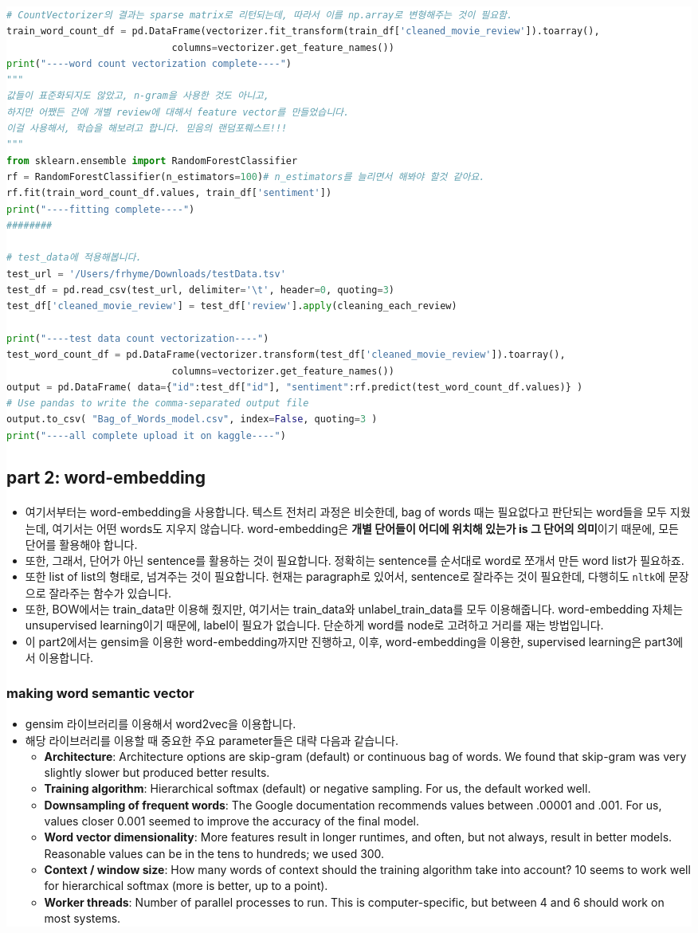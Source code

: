 ```python
# CountVectorizer의 결과는 sparse matrix로 리턴되는데, 따라서 이를 np.array로 변형해주는 것이 필요함. 
train_word_count_df = pd.DataFrame(vectorizer.fit_transform(train_df['cleaned_movie_review']).toarray(), 
                             columns=vectorizer.get_feature_names())
print("----word count vectorization complete----")
"""
값들이 표준화되지도 않았고, n-gram을 사용한 것도 아니고, 
하지만 어쨌든 간에 개별 review에 대해서 feature vector를 만들었습니다. 
이걸 사용해서, 학습을 해보려고 합니다. 믿음의 랜덤포뤠스트!!!
"""
from sklearn.ensemble import RandomForestClassifier
rf = RandomForestClassifier(n_estimators=100)# n_estimators를 늘리면서 해봐야 할것 같아요. 
rf.fit(train_word_count_df.values, train_df['sentiment'])
print("----fitting complete----")
########

# test_data에 적용해봅니다. 
test_url = '/Users/frhyme/Downloads/testData.tsv'
test_df = pd.read_csv(test_url, delimiter='\t', header=0, quoting=3)
test_df['cleaned_movie_review'] = test_df['review'].apply(cleaning_each_review)

print("----test data count vectorization----")
test_word_count_df = pd.DataFrame(vectorizer.transform(test_df['cleaned_movie_review']).toarray(), 
                             columns=vectorizer.get_feature_names())
output = pd.DataFrame( data={"id":test_df["id"], "sentiment":rf.predict(test_word_count_df.values)} )
# Use pandas to write the comma-separated output file
output.to_csv( "Bag_of_Words_model.csv", index=False, quoting=3 )
print("----all complete upload it on kaggle----")
```


## part 2: word-embedding 

- 여기서부터는 word-embedding을 사용합니다. 텍스트 전처리 과정은 비슷한데, bag of words 때는 필요없다고 판단되는 word들을 모두 지웠는데, 여기서는 어떤 words도 지우지 않습니다. word-embedding은 **개별 단어들이 어디에 위치해 있는가 is 그 단어의 의미**이기 때문에, 모든 단어를 활용해야 합니다. 
- 또한, 그래서, 단어가 아닌 sentence를 활용하는 것이 필요합니다. 정확히는 sentence를 순서대로 word로 쪼개서 만든 word list가 필요하죠. 
- 또한 list of list의 형태로, 넘겨주는 것이 필요합니다. 현재는 paragraph로 있어서, sentence로 잘라주는 것이 필요한데, 다행히도 `nltk`에 문장으로 잘라주는 함수가 있습니다. 
- 또한, BOW에서는 train_data만 이용해 줬지만, 여기서는 train_data와 unlabel_train_data를 모두 이용해줍니다. word-embedding 자체는 unsupervised learning이기 때문에, label이 필요가 없습니다. 단순하게 word를 node로 고려하고 거리를 재는 방법입니다. 
- 이 part2에서는 gensim을 이용한 word-embedding까지만 진행하고, 이후, word-embedding을 이용한, supervised learning은 part3에서 이용합니다. 

### making word semantic vector 

- gensim 라이브러리를 이용해서 word2vec을 이용합니다. 
- 해당 라이브러리를 이용할 때 중요한 주요 parameter들은 대략 다음과 같습니다. 
    - **Architecture**: Architecture options are skip-gram (default) or continuous bag of words. We found that skip-gram was very slightly slower but produced better results.
    - **Training algorithm**: Hierarchical softmax (default) or negative sampling. For us, the default worked well.
    - **Downsampling of frequent words**: The Google documentation recommends values between .00001 and .001. For us, values closer 0.001 seemed to improve the accuracy of the final model.
    - **Word vector dimensionality**: More features result in longer runtimes, and often, but not always, result in better models. Reasonable values can be in the tens to hundreds; we used 300.
    - **Context / window size**: How many words of context should the training algorithm take into account? 10 seems to work well for hierarchical softmax (more is better, up to a point).
    - **Worker threads**: Number of parallel processes to run. This is computer-specific, but between 4 and 6 should work on most systems.